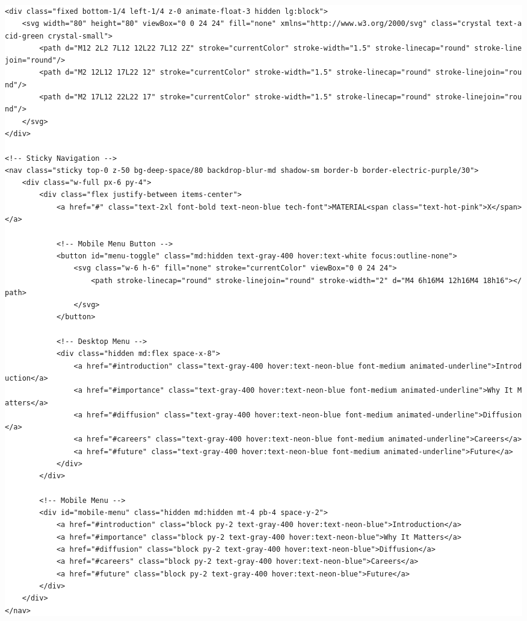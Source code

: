    <div class="fixed bottom-1/4 left-1/4 z-0 animate-float-3 hidden lg:block">
        <svg width="80" height="80" viewBox="0 0 24 24" fill="none" xmlns="http://www.w3.org/2000/svg" class="crystal text-acid-green crystal-small">
            <path d="M12 2L2 7L12 12L22 7L12 2Z" stroke="currentColor" stroke-width="1.5" stroke-linecap="round" stroke-linejoin="round"/>
            <path d="M2 12L12 17L22 12" stroke="currentColor" stroke-width="1.5" stroke-linecap="round" stroke-linejoin="round"/>
            <path d="M2 17L12 22L22 17" stroke="currentColor" stroke-width="1.5" stroke-linecap="round" stroke-linejoin="round"/>
        </svg>
    </div>

    <!-- Sticky Navigation -->
    <nav class="sticky top-0 z-50 bg-deep-space/80 backdrop-blur-md shadow-sm border-b border-electric-purple/30">
        <div class="w-full px-6 py-4">
            <div class="flex justify-between items-center">
                <a href="#" class="text-2xl font-bold text-neon-blue tech-font">MATERIAL<span class="text-hot-pink">X</span></a>
                
                <!-- Mobile Menu Button -->
                <button id="menu-toggle" class="md:hidden text-gray-400 hover:text-white focus:outline-none">
                    <svg class="w-6 h-6" fill="none" stroke="currentColor" viewBox="0 0 24 24">
                        <path stroke-linecap="round" stroke-linejoin="round" stroke-width="2" d="M4 6h16M4 12h16M4 18h16"></path>
                    </svg>
                </button>
                
                <!-- Desktop Menu -->
                <div class="hidden md:flex space-x-8">
                    <a href="#introduction" class="text-gray-400 hover:text-neon-blue font-medium animated-underline">Introduction</a>
                    <a href="#importance" class="text-gray-400 hover:text-neon-blue font-medium animated-underline">Why It Matters</a>
                    <a href="#diffusion" class="text-gray-400 hover:text-neon-blue font-medium animated-underline">Diffusion</a>
                    <a href="#careers" class="text-gray-400 hover:text-neon-blue font-medium animated-underline">Careers</a>
                    <a href="#future" class="text-gray-400 hover:text-neon-blue font-medium animated-underline">Future</a>
                </div>
            </div>
            
            <!-- Mobile Menu -->
            <div id="mobile-menu" class="hidden md:hidden mt-4 pb-4 space-y-2">
                <a href="#introduction" class="block py-2 text-gray-400 hover:text-neon-blue">Introduction</a>
                <a href="#importance" class="block py-2 text-gray-400 hover:text-neon-blue">Why It Matters</a>
                <a href="#diffusion" class="block py-2 text-gray-400 hover:text-neon-blue">Diffusion</a>
                <a href="#careers" class="block py-2 text-gray-400 hover:text-neon-blue">Careers</a>
                <a href="#future" class="block py-2 text-gray-400 hover:text-neon-blue">Future</a>
            </div>
        </div>
    </nav>

